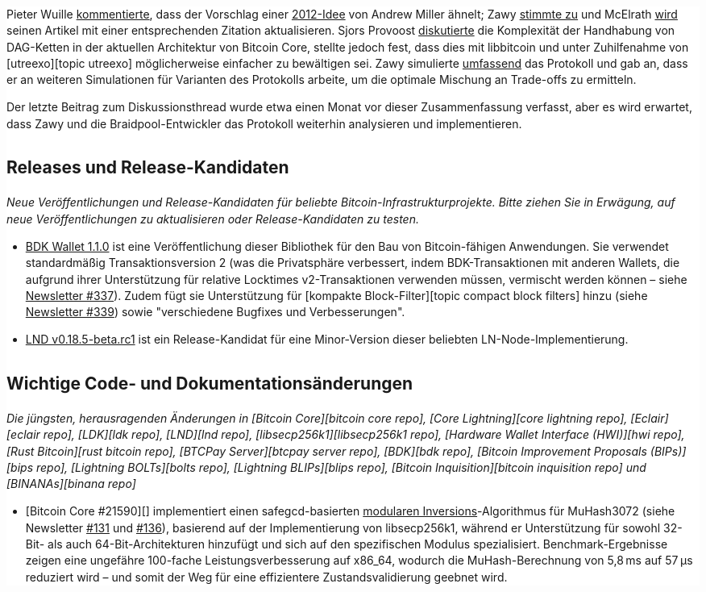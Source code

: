   Pieter Wuille [kommentierte][wuille prior], dass der Vorschlag einer [2012-Idee][miller stale] von Andrew
  Miller ähnelt; Zawy [stimmte zu][zawy prior] und McElrath [wird][mcelrath prior] seinen Artikel mit einer
  entsprechenden Zitation aktualisieren. Sjors Provoost [diskutierte][provoost dag] die Komplexität der
  Handhabung von DAG-Ketten in der aktuellen Architektur von Bitcoin Core, stellte jedoch fest, dass dies
  mit libbitcoin und unter Zuhilfenahme von [utreexo][topic utreexo] möglicherweise einfacher zu bewältigen sei.
  Zawy simulierte [umfassend][zawy sim] das Protokoll und gab an, dass er an weiteren Simulationen für Varianten
  des Protokolls arbeite, um die optimale Mischung an Trade-offs zu ermitteln.

  Der letzte Beitrag zum Diskussionsthread wurde etwa einen Monat vor dieser Zusammenfassung verfasst, aber es
  wird erwartet, dass Zawy und die Braidpool-Entwickler das Protokoll weiterhin analysieren und implementieren.

## Releases und Release-Kandidaten

_Neue Veröffentlichungen und Release-Kandidaten für beliebte Bitcoin-Infrastrukturprojekte.
Bitte ziehen Sie in Erwägung, auf neue Veröffentlichungen zu aktualisieren oder Release-Kandidaten zu testen._

- [BDK Wallet 1.1.0][] ist eine Veröffentlichung dieser Bibliothek für den Bau von Bitcoin-fähigen Anwendungen.
  Sie verwendet standardmäßig Transaktionsversion 2 (was die Privatsphäre verbessert, indem BDK-Transaktionen
  mit anderen Wallets, die aufgrund ihrer Unterstützung für relative Locktimes v2-Transaktionen verwenden müssen,
  vermischt werden können – siehe [Newsletter #337][news337 bdk]). Zudem fügt sie Unterstützung für
  [kompakte Block-Filter][topic compact block filters] hinzu (siehe [Newsletter #339][news339 bdk-cpf])
  sowie "verschiedene Bugfixes und Verbesserungen".

- [LND v0.18.5-beta.rc1][] ist ein Release-Kandidat für eine Minor-Version dieser beliebten LN-Node-Implementierung.

## Wichtige Code- und Dokumentationsänderungen

_Die jüngsten, herausragenden Änderungen in [Bitcoin Core][bitcoin core repo], [Core Lightning][core lightning repo],
[Eclair][eclair repo], [LDK][ldk repo], [LND][lnd repo], [libsecp256k1][libsecp256k1 repo],
[Hardware Wallet Interface (HWI)][hwi repo], [Rust Bitcoin][rust bitcoin repo], [BTCPay Server][btcpay server repo],
[BDK][bdk repo], [Bitcoin Improvement Proposals (BIPs)][bips repo], [Lightning BOLTs][bolts repo],
[Lightning BLIPs][blips repo], [Bitcoin Inquisition][bitcoin inquisition repo] und [BINANAs][binana repo]_

- [Bitcoin Core #21590][] implementiert einen safegcd-basierten [modularen Inversions][modularinversion]-Algorithmus
  für MuHash3072 (siehe Newsletter [#131][news131 muhash] und [#136][news136 gcd]), basierend auf der
  Implementierung von libsecp256k1, während er Unterstützung für sowohl 32-Bit- als auch 64-Bit-Architekturen
  hinzufügt und sich auf den spezifischen Modulus spezialisiert. Benchmark-Ergebnisse zeigen eine ungefähre
  100-fache Leistungsverbesserung auf x86_64, wodurch die MuHash-Berechnung von 5,8 ms auf 57 μs reduziert
  wird – und somit der Weg für eine effizientere Zustandsvalidierung geebnet wird.


[dryja pp]: https://docs.google.com/presentation/d/1G4xchDGcO37DJ2lPC_XYyZIUkJc2khnLrCaZXgvDN0U/mobilepresent?pli=1#slide=id.g85f425098_0_219
[morehouse forceclose]: https://delvingbitcoin.org/t/disclosure-ldk-duplicate-htlc-force-close-griefing/1410
[news339 ldkvuln]: /de/newsletters/2025/01/31/#sicherheitslucke-in-der-ldk-htlc-abwicklung
[halseth zkgoss]: https://delvingbitcoin.org/t/zk-gossip-for-lightning-channel-announcements/1407
[news321 zkgoss]: /en/newsletters/2024/09/20/#proving-utxo-set-inclusion-in-zero-knowledge
[richter cluster]: https://delvingbitcoin.org/t/how-to-linearize-your-cluster/303/9
[mincut impl]: https://github.com/jonas-sauer/MonotoneParametricMinCut
[wuille cluster]: https://delvingbitcoin.org/t/how-to-linearize-your-cluster/303/10
[linear programming]: https://en.wikipedia.org/wiki/Linear_programming
[wuille sp cl]: https://delvingbitcoin.org/t/spanning-forest-cluster-linearization/1419
[richter deepseek]: https://delvingbitcoin.org/t/how-to-linearize-your-cluster/303/15
[delgado erlay]: https://delvingbitcoin.org/t/erlay-overview-and-current-approach/1415
[sd1]: https://delvingbitcoin.org/t/erlay-filter-fanout-candidates-based-on-transaction-knowledge/1416
[sd2]: https://delvingbitcoin.org/t/erlay-select-fanout-candidates-at-relay-time-instead-of-at-relay-scheduling-time/1418
[sd3]: https://delvingbitcoin.org/t/erlay-find-acceptable-target-number-of-peers-to-fanout-to/1420
[teinturier ephanc]: https://delvingbitcoin.org/t/which-ephemeral-anchor-script-should-lightning-use/1412
[sanders ephanc]: https://delvingbitcoin.org/t/which-ephemeral-anchor-script-should-lightning-use/1412/2
[harding ephanc]: https://delvingbitcoin.org/t/which-ephemeral-anchor-script-should-lightning-use/1412/4
[riard ephanc]: https://delvingbitcoin.org/t/which-ephemeral-anchor-script-should-lightning-use/1412/3
[news339 pincycle]: /de/newsletters/2025/01/31/#angriffe-durch-replacement-cycling-mit-ausnutzung-von-minern
[kurbatov rand]: https://delvingbitcoin.org/t/emulating-op-rand/1409
[tonoski minrelay]: https://mailing-list.bitcoindevs.xyz/bitcoindev/CAMHHROxVo_7ZRFy+nq_2YzyeYNO1ijR_r7d89bmBWv4f4wb9=g@mail.gmail.com/
[news324 largeinv]: /en/newsletters/2024/10/11/#dos-from-large-inventory-sets
[news212 relay]: /de/newsletters/2022/08/10/#senkung-der-standardminimumgebuhrenrate-fur-transaktionsweiterleitungen
[ap1]: https://delvingbitcoin.org/t/great-consensus-cleanup-revival/710/64
[ap2]: https://delvingbitcoin.org/t/great-consensus-cleanup-revival/710/66
[mcelrath braidcov]: https://delvingbitcoin.org/t/challenge-covenants-for-braidpool/1370/1
[news332 cleanup]: /en/newsletters/2024/12/06/#continued-discussion-about-consensus-cleanup-soft-fork-proposal
[harding duplocktime]: https://delvingbitcoin.org/t/great-consensus-cleanup-revival/710/26
[corallo duplocktime]: https://delvingbitcoin.org/t/great-consensus-cleanup-revival/710/25
[ap3]: https://delvingbitcoin.org/t/great-consensus-cleanup-revival/710/65
[mcelrath dtx]: https://delvingbitcoin.org/t/deterministic-tx-selection-for-censorship-resistance/842/
[towns dtx]: https://delvingbitcoin.org/t/deterministic-tx-selection-for-censorship-resistance/842/7
[bp pow]: https://github.com/braidpool/braidpool/blob/6bc7785c7ee61ea1379ae971ecf8ebca1f976332/docs/braid_consensus.md#difficulty-adjustment
[miller stale]: https://bitcointalk.org/index.php?topic=98314.msg1075701#msg1075701
[mcelrath daa-latency]: https://delvingbitcoin.org/t/fastest-possible-pow-via-simple-dag/1331/12
[zawy prior]: https://delvingbitcoin.org/t/fastest-possible-pow-via-simple-dag/1331/9
[mcelrath prior]: https://delvingbitcoin.org/t/fastest-possible-pow-via-simple-dag/1331/8
[zawy sim]: https://delvingbitcoin.org/t/fastest-possible-pow-via-simple-dag/1331/10
[zawy daadag]: https://delvingbitcoin.org/t/fastest-possible-pow-via-simple-dag/1331
[wuille prior]: https://delvingbitcoin.org/t/fastest-possible-pow-via-simple-dag/1331/6
[provoost dag]: https://delvingbitcoin.org/t/fastest-possible-pow-via-simple-dag/1331/13
[ccbip]: https://github.com/TheBlueMatt/bips/blob/7f9670b643b7c943a0cc6d2197d3eabe661050c2/bip-XXXX.mediawiki#specification
[news36 cc]: /en/newsletters/2019/03/05/#prevent-use-of-op-codeseparator-and-findanddelete-in-legacy-transactions
[news335 cc]: /en/newsletters/2025/01/03/#consensus-cleanup-timewarp-grace-period
[wuille erlang]: https://delvingbitcoin.org/t/timewarp-attack-600-second-grace-period/1326/28?u=harding
[erlang]: https://en.wikipedia.org/wiki/Erlang_distribution
[sd4]: https://delvingbitcoin.org/t/erlay-define-fanout-rate-based-on-the-transaction-reception-method/1422
[news136 gcd]: /en/newsletters/2021/02/17/#faster-signature-operations
[news337 bdk]: /de/newsletters/2025/01/17/#bdk-1789
[news339 bdk-cpf]: /de/newsletters/2025/01/31/#bdk-1614
[bdk wallet 1.1.0]: https://github.com/bitcoindevkit/bdk/releases/tag/wallet-1.1.0
[lnd v0.18.5-beta.rc1]: https://github.com/lightningnetwork/lnd/releases/tag/v0.18.5-beta.rc1
[ap4]: https://mailing-list.bitcoindevs.xyz/bitcoindev/jiyMlvTX8BnG71f75SqChQZxyhZDQ65kldcugeIDJVJsvK4hadCO3GT46xFc7_cUlWdmOCG0B_WIz0HAO5ZugqYTuX5qxnNLRBn3MopuATI=@protonmail.com/
[modularinversion]: https://en.wikipedia.org/wiki/Modular_multiplicative_inverse
[news131 muhash]: /en/newsletters/2021/01/13/#bitcoin-core-19055
[news62 whitelist]: /en/newsletters/2019/09/04/#eclair-954
[news337 splicing]: /de/newsletters/2025/01/17/#eclair-2936